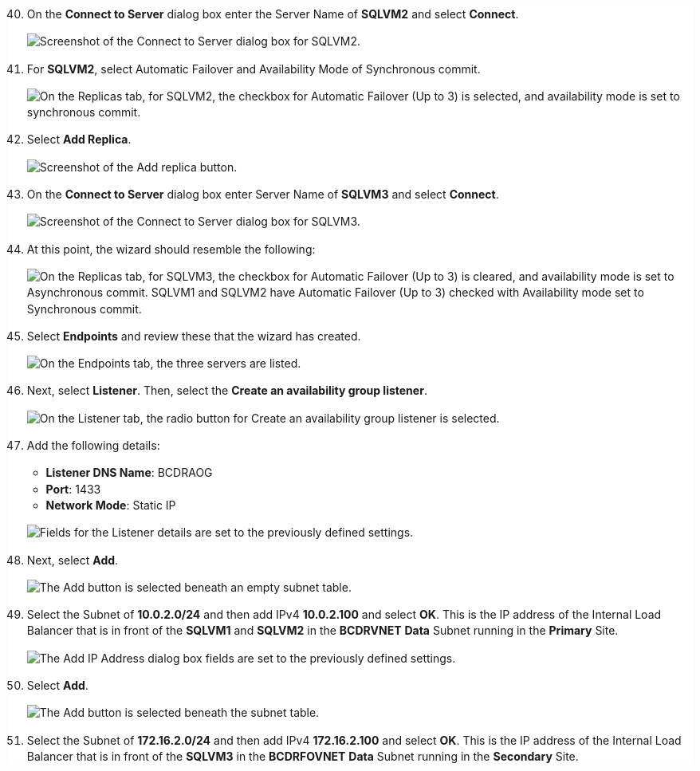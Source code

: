 40. On the **Connect to Server** dialog box enter the Server Name of **SQLVM2** and select **Connect**.

    ![Screenshot of the Connect to Server dialog box for SQLVM2.](images/Hands-onlabstep-bystep-Businesscontinuityanddisasterrecoveryimages/media/image180.png "Connect to Server dialog box")

41. For **SQLVM2**, select Automatic Failover and Availability Mode of Synchronous commit.

    ![On the Replicas tab, for SQLVM2, the checkbox for Automatic Failover (Up to 3) is selected, and availability mode is set to synchronous commit.](images/Hands-onlabstep-bystep-Businesscontinuityanddisasterrecoveryimages/media/image181.png "Specify Replicas Screen")

42. Select **Add Replica**.

    ![Screenshot of the Add replica button.](images/Hands-onlabstep-bystep-Businesscontinuityanddisasterrecoveryimages/media/image179.png "Add replica button")

43. On the **Connect to Server** dialog box enter Server Name of **SQLVM3** and select **Connect**.

    ![Screenshot of the Connect to Server dialog box for SQLVM3.](images/Hands-onlabstep-bystep-Businesscontinuityanddisasterrecoveryimages/media/image182.png "Connect to Server dialog box")

44. At this point, the wizard should resemble the following:

    ![On the Replicas tab, for SQLVM3, the checkbox for Automatic Failover (Up to 3) is cleared, and availability mode is set to Asynchronous commit. SQLVM1 and SQLVM2 have Automatic Failover (Up to 3) checked with Availability mode set to Synchronous commit.](images/Hands-onlabstep-bystep-Businesscontinuityanddisasterrecoveryimages/media/image183.png "Specify Replicas screen")

45. Select **Endpoints** and review these that the wizard has created.

    ![On the Endpoints tab, the three servers are listed.](images/Hands-onlabstep-bystep-Businesscontinuityanddisasterrecoveryimages/media/image184.png "Specify Endpoints screen")

46. Next, select **Listener**. Then, select the **Create an availability group listener**.

    ![On the Listener tab, the radio button for Create an availability group listener is selected.](images/Hands-onlabstep-bystep-Businesscontinuityanddisasterrecoveryimages/media/image185.png "Specify Listener screen")

47. Add the following details:

    - **Listener DNS Name**: BCDRAOG
    - **Port**: 1433
    - **Network Mode**: Static IP

    ![Fields for the Listener details are set to the previously defined settings.](images/Hands-onlabstep-bystep-Businesscontinuityanddisasterrecoveryimages/media/image186.png "Listener details")

48. Next, select **Add**.

    ![The Add button is selected beneath an empty subnet table.](images/Hands-onlabstep-bystep-Businesscontinuityanddisasterrecoveryimages/media/image187.png "Add button")

49. Select the Subnet of **10.0.2.0/24** and then add IPv4 **10.0.2.100** and select **OK**. This is the IP address of the Internal Load Balancer that is in front of the **SQLVM1** and **SQLVM2** in the **BCDRVNET** **Data** Subnet running in the **Primary** Site.

    ![The Add IP Address dialog box fields are set to the previously defined settings.](images/Hands-onlabstep-bystep-Businesscontinuityanddisasterrecoveryimages/media/image188.png "Add IP Address dialog box")

50. Select **Add**.

    ![The Add button is selected beneath the subnet table.](images/Hands-onlabstep-bystep-Businesscontinuityanddisasterrecoveryimages/media/image189.png "Add button")

51. Select the Subnet of **172.16.2.0/24** and then add IPv4 **172.16.2.100** and select **OK**. This is the IP address of the Internal Load Balancer that is in front of the **SQLVM3** in the **BCDRFOVNET** **Data** Subnet running in the **Secondary** Site.
